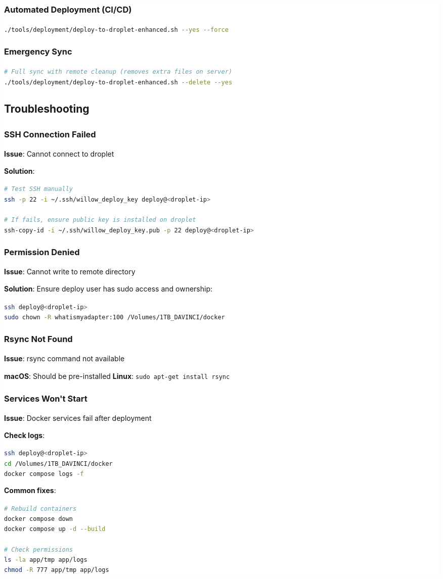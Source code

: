 ### Automated Deployment (CI/CD)
```bash
./tools/deployment/deploy-to-droplet-enhanced.sh --yes --force
```

### Emergency Sync
```bash
# Full sync with remote cleanup (removes extra files on server)
./tools/deployment/deploy-to-droplet-enhanced.sh --delete --yes
```

## Troubleshooting

### SSH Connection Failed

**Issue**: Cannot connect to droplet

**Solution**:
```bash
# Test SSH manually
ssh -p 22 -i ~/.ssh/willow_deploy_key deploy@<droplet-ip>

# If fails, ensure public key is installed on droplet
ssh-copy-id -i ~/.ssh/willow_deploy_key.pub -p 22 deploy@<droplet-ip>
```

### Permission Denied

**Issue**: Cannot write to remote directory

**Solution**: Ensure deploy user has sudo access and ownership:
```bash
ssh deploy@<droplet-ip>
sudo chown -R whatismyadapter:100 /Volumes/1TB_DAVINCI/docker
```

### Rsync Not Found

**Issue**: rsync command not available

**macOS**: Should be pre-installed
**Linux**: `sudo apt-get install rsync`

### Services Won't Start

**Issue**: Docker services fail after deployment

**Check logs**:
```bash
ssh deploy@<droplet-ip>
cd /Volumes/1TB_DAVINCI/docker
docker compose logs -f
```

**Common fixes**:
```bash
# Rebuild containers
docker compose down
docker compose up -d --build

# Check permissions
ls -la app/tmp app/logs
chmod -R 777 app/tmp app/logs
```
